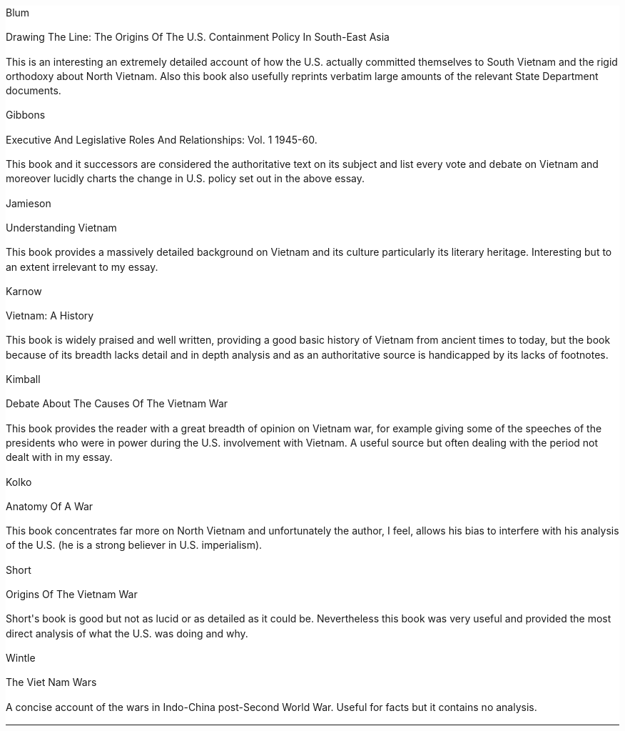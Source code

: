 Blum 

Drawing The Line: The Origins Of The U.S. Containment Policy In South-East Asia 

This is an interesting an extremely detailed account of how the U.S. actually committed themselves to South Vietnam and the rigid orthodoxy about North Vietnam. Also this book also usefully reprints verbatim large amounts of the relevant State Department documents. 

Gibbons 

Executive And Legislative Roles And Relationships: Vol. 1 1945-60. 

This book and it successors are considered the authoritative text on its subject and list every vote and debate on Vietnam and moreover lucidly charts the change in U.S. policy set out in the above essay. 

Jamieson 

Understanding Vietnam 

This book provides a massively detailed background on Vietnam and its culture particularly its literary heritage. Interesting but to an extent irrelevant to my essay. 

Karnow 

Vietnam: A History 

This book is widely praised and well written, providing a good basic history of Vietnam from ancient times to today, but the book because of its breadth lacks detail and in depth analysis and as an authoritative source is handicapped by its lacks of footnotes. 

Kimball 

Debate About The Causes Of The Vietnam War 

This book provides the reader with a great breadth of opinion on Vietnam war, for example giving some of the speeches of the presidents who were in power during the U.S. involvement with Vietnam. A useful source but often dealing with the period not dealt with in my essay. 

Kolko 

Anatomy Of A War 

This book concentrates far more on North Vietnam and unfortunately the author, I feel, allows his bias to interfere with his analysis of the U.S. (he is a strong believer in U.S. imperialism). 

Short 

Origins Of The Vietnam War 

Short's book is good but not as lucid or as detailed as it could be. Nevertheless this book was very useful and provided the most direct analysis of what the U.S. was doing and why. 

Wintle 

The Viet Nam Wars 

A concise account of the wars in Indo-China post-Second World War. Useful for facts but it contains no analysis. 

--------
